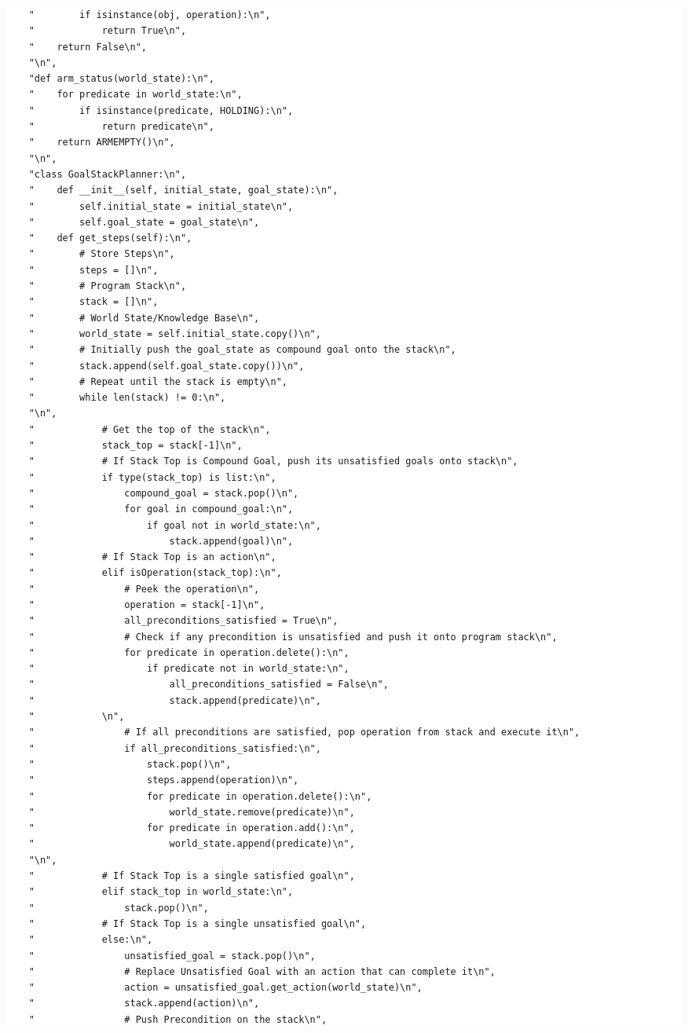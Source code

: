         "        if isinstance(obj, operation):\n",
        "            return True\n",
        "    return False\n",
        "\n",
        "def arm_status(world_state):\n",
        "    for predicate in world_state:\n",
        "        if isinstance(predicate, HOLDING):\n",
        "            return predicate\n",
        "    return ARMEMPTY()\n",
        "\n",
        "class GoalStackPlanner:\n",
        "    def __init__(self, initial_state, goal_state):\n",
        "        self.initial_state = initial_state\n",
        "        self.goal_state = goal_state\n",
        "    def get_steps(self):\n",
        "        # Store Steps\n",
        "        steps = []\n",
        "        # Program Stack\n",
        "        stack = []\n",
        "        # World State/Knowledge Base\n",
        "        world_state = self.initial_state.copy()\n",
        "        # Initially push the goal_state as compound goal onto the stack\n",
        "        stack.append(self.goal_state.copy())\n",
        "        # Repeat until the stack is empty\n",
        "        while len(stack) != 0:\n",
        "\n",
        "            # Get the top of the stack\n",
        "            stack_top = stack[-1]\n",
        "            # If Stack Top is Compound Goal, push its unsatisfied goals onto stack\n",
        "            if type(stack_top) is list:\n",
        "                compound_goal = stack.pop()\n",
        "                for goal in compound_goal:\n",
        "                    if goal not in world_state:\n",
        "                        stack.append(goal)\n",
        "            # If Stack Top is an action\n",
        "            elif isOperation(stack_top):\n",
        "                # Peek the operation\n",
        "                operation = stack[-1]\n",
        "                all_preconditions_satisfied = True\n",
        "                # Check if any precondition is unsatisfied and push it onto program stack\n",
        "                for predicate in operation.delete():\n",
        "                    if predicate not in world_state:\n",
        "                        all_preconditions_satisfied = False\n",
        "                        stack.append(predicate)\n",
        "            \n",
        "                # If all preconditions are satisfied, pop operation from stack and execute it\n",
        "                if all_preconditions_satisfied:\n",
        "                    stack.pop()\n",
        "                    steps.append(operation)\n",
        "                    for predicate in operation.delete():\n",
        "                        world_state.remove(predicate)\n",
        "                    for predicate in operation.add():\n",
        "                        world_state.append(predicate)\n",
        "\n",
        "            # If Stack Top is a single satisfied goal\n",
        "            elif stack_top in world_state:\n",
        "                stack.pop()\n",
        "            # If Stack Top is a single unsatisfied goal\n",
        "            else:\n",
        "                unsatisfied_goal = stack.pop()\n",
        "                # Replace Unsatisfied Goal with an action that can complete it\n",
        "                action = unsatisfied_goal.get_action(world_state)\n",
        "                stack.append(action)\n",
        "                # Push Precondition on the stack\n",